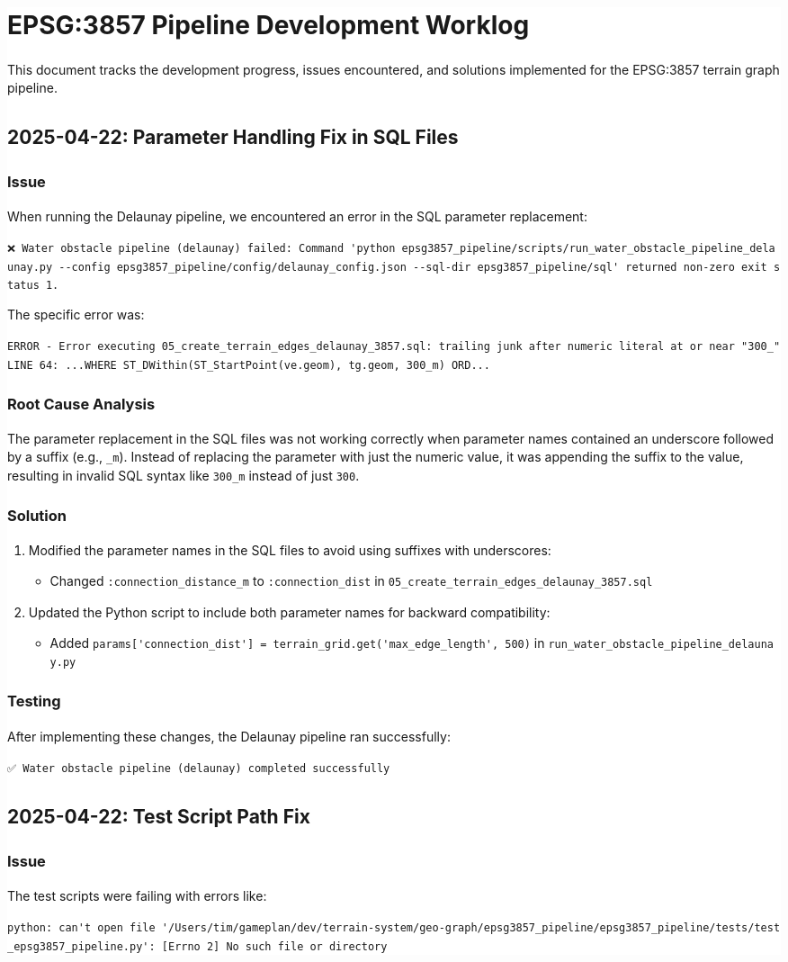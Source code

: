 # EPSG:3857 Pipeline Development Worklog

This document tracks the development progress, issues encountered, and solutions implemented for the EPSG:3857 terrain graph pipeline.

## 2025-04-22: Parameter Handling Fix in SQL Files

### Issue
When running the Delaunay pipeline, we encountered an error in the SQL parameter replacement:

```
❌ Water obstacle pipeline (delaunay) failed: Command 'python epsg3857_pipeline/scripts/run_water_obstacle_pipeline_delaunay.py --config epsg3857_pipeline/config/delaunay_config.json --sql-dir epsg3857_pipeline/sql' returned non-zero exit status 1.
```

The specific error was:
```
ERROR - Error executing 05_create_terrain_edges_delaunay_3857.sql: trailing junk after numeric literal at or near "300_"
LINE 64: ...WHERE ST_DWithin(ST_StartPoint(ve.geom), tg.geom, 300_m) ORD...
```

### Root Cause Analysis
The parameter replacement in the SQL files was not working correctly when parameter names contained an underscore followed by a suffix (e.g., `_m`). Instead of replacing the parameter with just the numeric value, it was appending the suffix to the value, resulting in invalid SQL syntax like `300_m` instead of just `300`.

### Solution
1. Modified the parameter names in the SQL files to avoid using suffixes with underscores:
   - Changed `:connection_distance_m` to `:connection_dist` in `05_create_terrain_edges_delaunay_3857.sql`

2. Updated the Python script to include both parameter names for backward compatibility:
   - Added `params['connection_dist'] = terrain_grid.get('max_edge_length', 500)` in `run_water_obstacle_pipeline_delaunay.py`

### Testing
After implementing these changes, the Delaunay pipeline ran successfully:
```
✅ Water obstacle pipeline (delaunay) completed successfully
```

## 2025-04-22: Test Script Path Fix

### Issue
The test scripts were failing with errors like:
```
python: can't open file '/Users/tim/gameplan/dev/terrain-system/geo-graph/epsg3857_pipeline/epsg3857_pipeline/tests/test_epsg3857_pipeline.py': [Errno 2] No such file or directory
```
